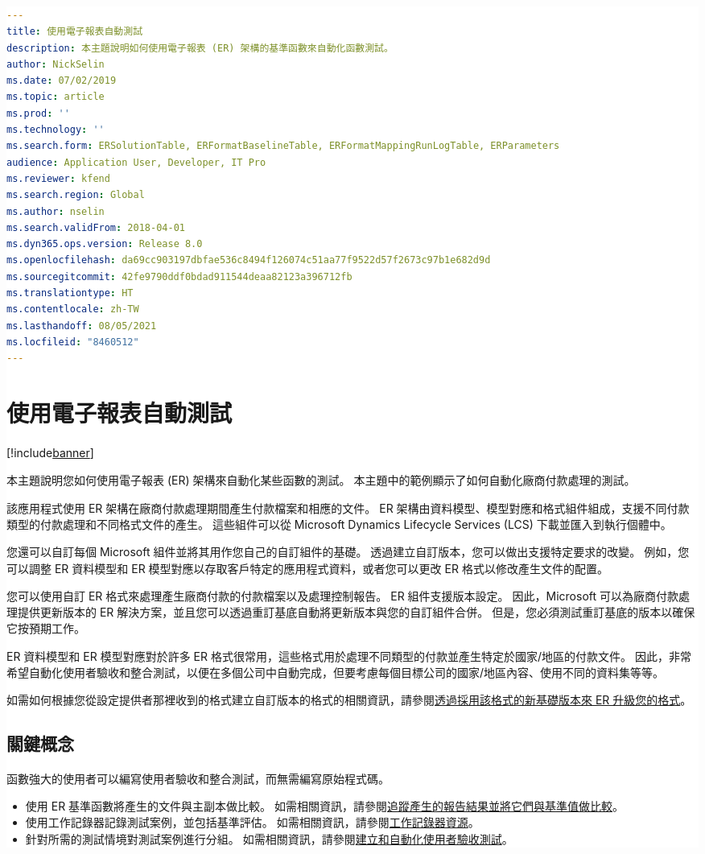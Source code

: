 ```yaml
---
title: 使用電子報表自動測試
description: 本主題說明如何使用電子報表 (ER) 架構的基準函數來自動化函數測試。
author: NickSelin
ms.date: 07/02/2019
ms.topic: article
ms.prod: ''
ms.technology: ''
ms.search.form: ERSolutionTable, ERFormatBaselineTable, ERFormatMappingRunLogTable, ERParameters
audience: Application User, Developer, IT Pro
ms.reviewer: kfend
ms.search.region: Global
ms.author: nselin
ms.search.validFrom: 2018-04-01
ms.dyn365.ops.version: Release 8.0
ms.openlocfilehash: da69cc903197dbfae536c8494f126074c51aa77f9522d57f2673c97b1e682d9d
ms.sourcegitcommit: 42fe9790ddf0bdad911544deaa82123a396712fb
ms.translationtype: HT
ms.contentlocale: zh-TW
ms.lasthandoff: 08/05/2021
ms.locfileid: "8460512"
---
```

# <a name="automate-testing-with-electronic-reporting"></a>使用電子報表自動測試

[!include[banner](../includes/banner.md)]

本主題說明您如何使用電子報表 (ER) 架構來自動化某些函數的測試。 本主題中的範例顯示了如何自動化廠商付款處理的測試。

該應用程式使用 ER 架構在廠商付款處理期間產生付款檔案和相應的文件。 ER 架構由資料模型、模型對應和格式組件組成，支援不同付款類型的付款處理和不同格式文件的產生。 這些組件可以從 Microsoft Dynamics Lifecycle Services (LCS) 下載並匯入到執行個體中。

您還可以自訂每個 Microsoft 組件並將其用作您自己的自訂組件的基礎。 透過建立自訂版本，您可以做出支援特定要求的改變。 例如，您可以調整 ER 資料模型和 ER 模型對應以存取客戶特定的應用程式資料，或者您可以更改 ER 格式以修改產生文件的配置。

您可以使用自訂 ER 格式來處理產生廠商付款的付款檔案以及處理控制報告。 ER 組件支援版本設定。 因此，Microsoft 可以為廠商付款處理提供更新版本的 ER 解決方案，並且您可以透過重訂基底自動將更新版本與您的自訂組件合併。 但是，您必須測試重訂基底的版本以確保它按預期工作。

ER 資料模型和 ER 模型對應對於許多 ER 格式很常用，這些格式用於處理不同類型的付款並產生特定於國家/地區的付款文件。 因此，非常希望自動化使用者驗收和整合測試，以便在多個公司中自動完成，但要考慮每個目標公司的國家/地區內容、使用不同的資料集等等。

如需如何根據您從設定提供者那裡收到的格式建立自訂版本的格式的相關資訊，請參閱[透過採用該格式的新基礎版本來 ER 升級您的格式](./tasks/er-upgrade-format.md)。

## <a name="key-concepts"></a>關鍵概念

函數強大的使用者可以編寫使用者驗收和整合測試，而無需編寫原始程式碼。

- 使用 ER 基準函數將產生的文件與主副本做比較。 如需相關資訊，請參閱[追蹤產生的報告結果並將它們與基準值做比較](er-trace-reports-compare-baseline.md)。
- 使用工作記錄器記錄測試案例，並包括基準評估。 如需相關資訊，請參閱[工作記錄器資源](../user-interface/task-recorder.md)。
- 針對所需的測試情境對測試案例進行分組。 如需相關資訊，請參閱[建立和自動化使用者驗收測試](../lifecycle-services/using-task-guides-and-bpm-to-create-user-acceptance-tests.md)。
